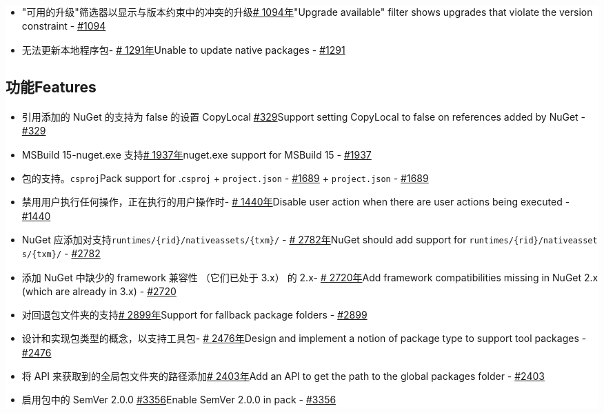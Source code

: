 * <span data-ttu-id="6b0f4-228">"可用的升级"筛选器以显示与版本约束中的冲突的升级[# 1094年](https://github.com/NuGet/Home/issues/1094)</span><span class="sxs-lookup"><span data-stu-id="6b0f4-228">"Upgrade available" filter shows upgrades that violate the version constraint - [#1094](https://github.com/NuGet/Home/issues/1094)</span></span>

* <span data-ttu-id="6b0f4-229">无法更新本地程序包- [# 1291年](https://github.com/NuGet/Home/issues/1291)</span><span class="sxs-lookup"><span data-stu-id="6b0f4-229">Unable to update native packages - [#1291](https://github.com/NuGet/Home/issues/1291)</span></span>


## <a name="features"></a><span data-ttu-id="6b0f4-230">功能</span><span class="sxs-lookup"><span data-stu-id="6b0f4-230">Features</span></span>

* <span data-ttu-id="6b0f4-231">引用添加的 NuGet 的支持为 false 的设置 CopyLocal [#329](https://github.com/NuGet/Home/issues/329)</span><span class="sxs-lookup"><span data-stu-id="6b0f4-231">Support setting CopyLocal to false on references added by NuGet - [#329](https://github.com/NuGet/Home/issues/329)</span></span>

* <span data-ttu-id="6b0f4-232">MSBuild 15-nuget.exe 支持[# 1937年](https://github.com/NuGet/Home/issues/1937)</span><span class="sxs-lookup"><span data-stu-id="6b0f4-232">nuget.exe support for MSBuild 15 - [#1937](https://github.com/NuGet/Home/issues/1937)</span></span>

* <span data-ttu-id="6b0f4-233">包的支持。`csproj`</span><span class="sxs-lookup"><span data-stu-id="6b0f4-233">Pack support for .`csproj`</span></span><span data-ttu-id="6b0f4-234"> + `project.json` - [#1689](https://github.com/NuGet/Home/issues/1689)</span><span class="sxs-lookup"><span data-stu-id="6b0f4-234"> + `project.json` - [#1689](https://github.com/NuGet/Home/issues/1689)</span></span>

* <span data-ttu-id="6b0f4-235">禁用用户执行任何操作，正在执行的用户操作时- [# 1440年](https://github.com/NuGet/Home/issues/1440)</span><span class="sxs-lookup"><span data-stu-id="6b0f4-235">Disable user action when there are user actions being executed - [#1440](https://github.com/NuGet/Home/issues/1440)</span></span>

* <span data-ttu-id="6b0f4-236">NuGet 应添加对支持`runtimes/{rid}/nativeassets/{txm}/`  -  [# 2782年](https://github.com/NuGet/Home/issues/2782)</span><span class="sxs-lookup"><span data-stu-id="6b0f4-236">NuGet should add support for `runtimes/{rid}/nativeassets/{txm}/` - [#2782](https://github.com/NuGet/Home/issues/2782)</span></span>

* <span data-ttu-id="6b0f4-237">添加 NuGet 中缺少的 framework 兼容性 （它们已处于 3.x） 的 2.x- [# 2720年](https://github.com/NuGet/Home/issues/2720)</span><span class="sxs-lookup"><span data-stu-id="6b0f4-237">Add framework compatibilities missing in NuGet 2.x (which are already in 3.x) - [#2720](https://github.com/NuGet/Home/issues/2720)</span></span>

* <span data-ttu-id="6b0f4-238">对回退包文件夹的支持[# 2899年](https://github.com/NuGet/Home/issues/2899)</span><span class="sxs-lookup"><span data-stu-id="6b0f4-238">Support for fallback package folders - [#2899](https://github.com/NuGet/Home/issues/2899)</span></span>

* <span data-ttu-id="6b0f4-239">设计和实现包类型的概念，以支持工具包- [# 2476年](https://github.com/NuGet/Home/issues/2476)</span><span class="sxs-lookup"><span data-stu-id="6b0f4-239">Design and implement a notion of package type to support tool packages - [#2476](https://github.com/NuGet/Home/issues/2476)</span></span>

* <span data-ttu-id="6b0f4-240">将 API 来获取到的全局包文件夹的路径添加[# 2403年](https://github.com/NuGet/Home/issues/2403)</span><span class="sxs-lookup"><span data-stu-id="6b0f4-240">Add an API to get the path to the global packages folder - [#2403](https://github.com/NuGet/Home/issues/2403)</span></span>

* <span data-ttu-id="6b0f4-241">启用包中的 SemVer 2.0.0 [#3356](https://github.com/NuGet/Home/issues/3356)</span><span class="sxs-lookup"><span data-stu-id="6b0f4-241">Enable SemVer 2.0.0 in pack - [#3356](https://github.com/NuGet/Home/issues/3356)</span></span>
